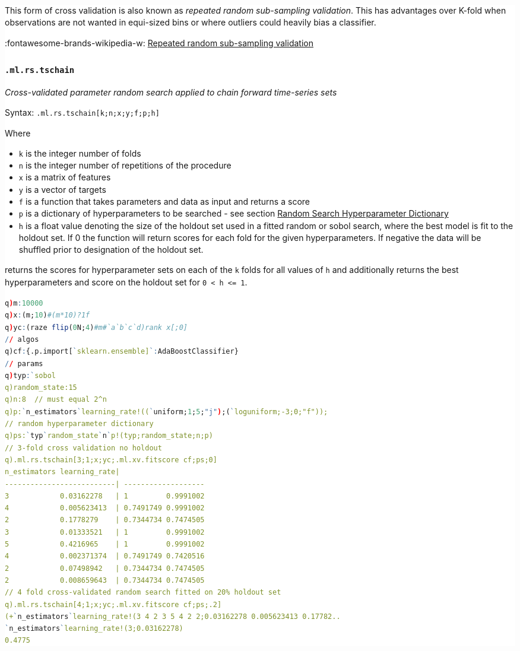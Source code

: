 This form of cross validation is also known as _repeated random sub-sampling validation_. This has advantages over K-fold when observations are not wanted in equi-sized bins or where outliers could heavily bias a classifier. 

:fontawesome-brands-wikipedia-w:
[Repeated random sub-sampling validation](https://en.wikipedia.org/wiki/Cross-validation_(statistics)#Repeated_random_sub-sampling_validation)


### `.ml.rs.tschain`

_Cross-validated parameter random search applied to chain forward time-series sets_

Syntax: `.ml.rs.tschain[k;n;x;y;f;p;h]`

Where

-   `k` is the integer number of folds
-   `n` is the integer number of repetitions of the procedure
-   `x` is a matrix of features
-   `y` is a vector of targets
-   `f` is a function that takes parameters and data as input and returns a score
-   `p` is a dictionary of hyperparameters to be searched - see section [Random Search Hyperparameter Dictionary](#random-search-hyperparameter-dictionary)
-   `h` is a float value denoting the size of the holdout set used in a fitted random or sobol search, where the best model is fit to the holdout set. If 0 the function will return scores for each fold for the given hyperparameters. If negative the data will be shuffled prior to designation of the holdout set.

returns the scores for hyperparameter sets on each of the `k` folds for all values of `h` and additionally returns the best hyperparameters and score on the holdout set for `0 < h <= 1`.

```q
q)m:10000
q)x:(m;10)#(m*10)?1f
q)yc:(raze flip(0N;4)#m#`a`b`c`d)rank x[;0]
// algos
q)cf:{.p.import[`sklearn.ensemble]`:AdaBoostClassifier}
// params
q)typ:`sobol
q)random_state:15
q)n:8  // must equal 2^n
q)p:`n_estimators`learning_rate!((`uniform;1;5;"j");(`loguniform;-3;0;"f"));
// random hyperparameter dictionary
q)ps:`typ`random_state`n`p!(typ;random_state;n;p)
// 3-fold cross validation no holdout
q).ml.rs.tschain[3;1;x;yc;.ml.xv.fitscore cf;ps;0]
n_estimators learning_rate|
--------------------------| -------------------
3            0.03162278   | 1         0.9991002
4            0.005623413  | 0.7491749 0.9991002
2            0.1778279    | 0.7344734 0.7474505
3            0.01333521   | 1         0.9991002
5            0.4216965    | 1         0.9991002
4            0.002371374  | 0.7491749 0.7420516
2            0.07498942   | 0.7344734 0.7474505
2            0.008659643  | 0.7344734 0.7474505
// 4 fold cross-validated random search fitted on 20% holdout set
q).ml.rs.tschain[4;1;x;yc;.ml.xv.fitscore cf;ps;.2]
(+`n_estimators`learning_rate!(3 4 2 3 5 4 2 2;0.03162278 0.005623413 0.17782..
`n_estimators`learning_rate!(3;0.03162278)
0.4775
```

